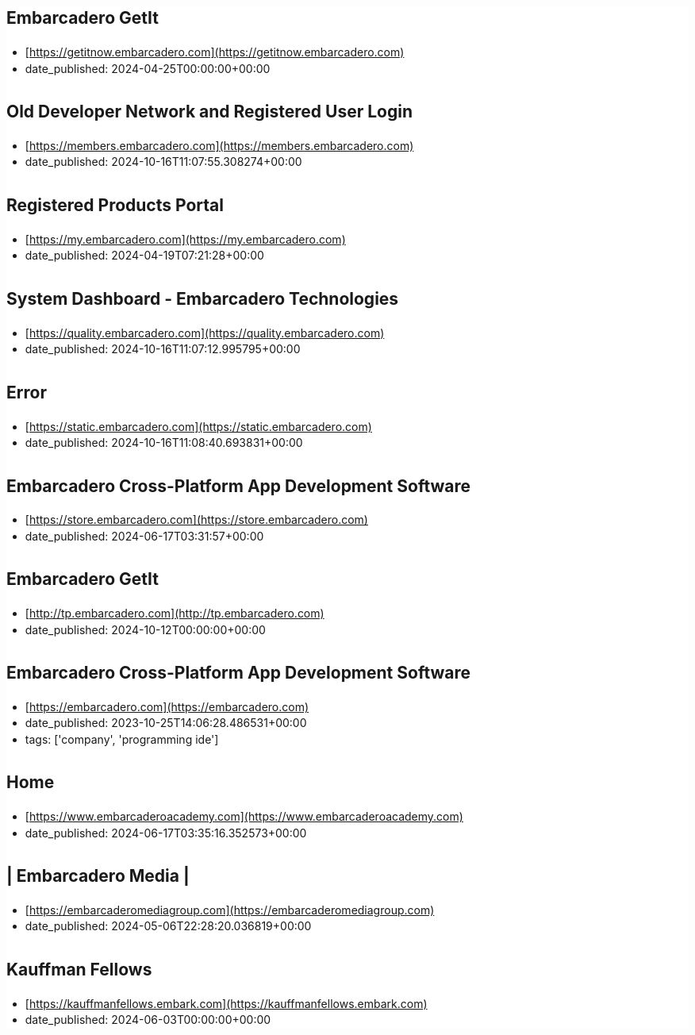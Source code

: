  ## Embarcadero GetIt
 - [https://getitnow.embarcadero.com](https://getitnow.embarcadero.com)
 - date_published: 2024-04-25T00:00:00+00:00

 ## Old Developer Network and Registered User Login
 - [https://members.embarcadero.com](https://members.embarcadero.com)
 - date_published: 2024-10-16T11:07:55.308274+00:00

 ## Registered Products Portal
 - [https://my.embarcadero.com](https://my.embarcadero.com)
 - date_published: 2024-04-19T07:21:28+00:00

 ## System Dashboard - Embarcadero Technologies
 - [https://quality.embarcadero.com](https://quality.embarcadero.com)
 - date_published: 2024-10-16T11:07:12.995795+00:00

 ## Error
 - [https://static.embarcadero.com](https://static.embarcadero.com)
 - date_published: 2024-10-16T11:08:40.693831+00:00

 ## Embarcadero Cross-Platform App Development Software
 - [https://store.embarcadero.com](https://store.embarcadero.com)
 - date_published: 2024-06-17T03:31:57+00:00

 ## Embarcadero GetIt
 - [http://tp.embarcadero.com](http://tp.embarcadero.com)
 - date_published: 2024-10-12T00:00:00+00:00

 ## Embarcadero Cross-Platform App Development Software
 - [https://embarcadero.com](https://embarcadero.com)
 - date_published: 2023-10-25T14:06:28.486531+00:00
 - tags: ['company', 'programming ide']

 ## Home
 - [https://www.embarcaderoacademy.com](https://www.embarcaderoacademy.com)
 - date_published: 2024-06-17T03:35:16.352573+00:00

 ## | Embarcadero Media |
 - [https://embarcaderomediagroup.com](https://embarcaderomediagroup.com)
 - date_published: 2024-05-06T22:28:20.036819+00:00

 ## Kauffman Fellows
 - [https://kauffmanfellows.embark.com](https://kauffmanfellows.embark.com)
 - date_published: 2024-06-03T00:00:00+00:00
